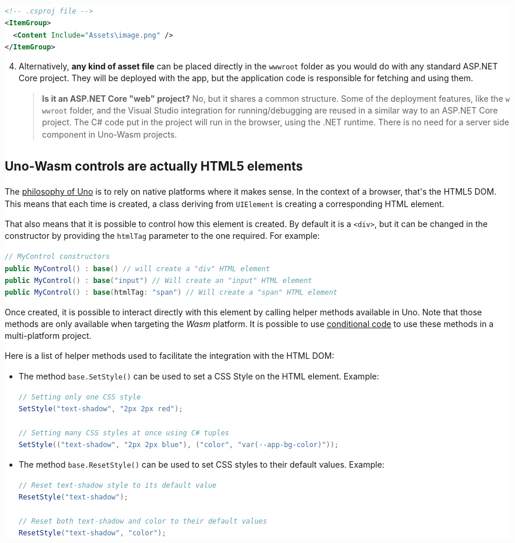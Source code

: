    ``` xml
   <!-- .csproj file -->
   <ItemGroup>
     <Content Include="Assets\image.png" />
   </ItemGroup>
   ```

4. Alternatively, **any kind of asset file** can be placed directly in the `wwwroot` folder as you would do with any standard ASP.NET Core project. They will be deployed with the app, but the application code is responsible for fetching and using them.

   > **Is it an ASP.NET Core "web" project?**
   > No, but it shares a common structure. Some of the deployment features, like the `wwwroot` folder, and the Visual Studio integration for running/debugging are reused in a similar way to an ASP.NET Core project. The C# code put in the project will run in the browser, using the .NET runtime. There is no need for a server side component in Uno-Wasm projects.

## Uno-Wasm controls are actually HTML5 elements

The [philosophy of Uno](https://platform.uno/docs/articles/concepts/overview/philosophy-of-uno.html) is to rely on native platforms where it makes sense. In the context of a browser, that's the HTML5 DOM. This means that each time is created, a class deriving from `UIElement` is creating a corresponding HTML element.

That also means that it is possible to control how this element is created.  By default it is a `<div>`, but it can be changed in the constructor by providing the `htmlTag` parameter to the one required. For example:

``` csharp
// MyControl constructors
public MyControl() : base() // will create a "div" HTML element
public MyControl() : base("input") // Will create an "input" HTML element
public MyControl() : base(htmlTag: "span") // Will create a "span" HTML element
```

Once created, it is possible to interact directly with this element by calling helper methods available in Uno. Note that those methods are only available when targeting the _Wasm_ platform. It is possible to use [conditional code](https://platform.uno/docs/articles/platform-specific-csharp.html) to use these methods in a multi-platform project.

Here is a list of helper methods used to facilitate the integration with the HTML DOM:

* The method `base.SetStyle()` can be used to set a CSS Style on the HTML element. Example:

  ``` csharp
  // Setting only one CSS style
  SetStyle("text-shadow", "2px 2px red");
  
  // Setting many CSS styles at once using C# tuples
  SetStyle(("text-shadow", "2px 2px blue"), ("color", "var(--app-bg-color)"));
  ```

* The method `base.ResetStyle()` can be used to set CSS styles to their default values. Example:

  ``` csharp
  // Reset text-shadow style to its default value
  ResetStyle("text-shadow");
  
  // Reset both text-shadow and color to their default values
  ResetStyle("text-shadow", "color");
  ```
